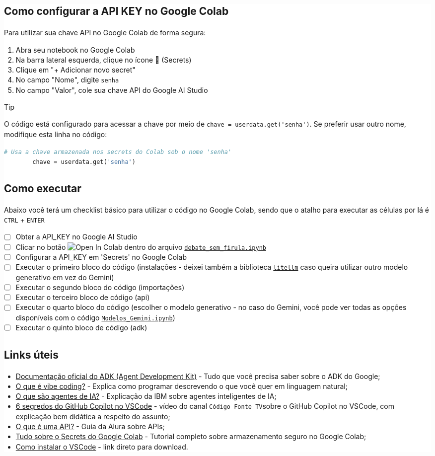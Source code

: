 ## Como configurar a API KEY no Google Colab

Para utilizar sua chave API no Google Colab de forma segura:

1. Abra seu notebook no Google Colab
2. Na barra lateral esquerda, clique no ícone 🔑 (Secrets)
3. Clique em "+ Adicionar novo secret"
4. No campo "Nome", digite `senha`
5. No campo "Valor", cole sua chave API do Google AI Studio

> [!TIP]
> O código está configurado para acessar a chave por meio de `chave = userdata.get('senha')`. Se preferir usar outro nome, modifique esta linha no código: 

```python
# Usa a chave armazenada nos secrets do Colab sob o nome 'senha'
        chave = userdata.get('senha')
  ```

## Como executar

Abaixo você terá um checklist básico para utilizar o código no Google Colab, sendo que o atalho para executar as células por lá é `CTRL` + `ENTER`

- [ ] Obter a API_KEY no Google AI Studio
- [ ] Clicar no botão ![Open In Colab](https://colab.research.google.com/assets/colab-badge.svg) dentro do arquivo [`debate_sem_firula.ipynb`](https://github.com/marioluciofjr/prolixo_vs_paporeto/blob/main/debate_sem_firula.ipynb)
- [ ] Configurar a API_KEY em 'Secrets' no Google Colab
- [ ] Executar o primeiro bloco do código (instalações - deixei também a biblioteca [`litellm`](https://github.com/BerriAI/litellm) caso queira utilizar outro modelo generativo em vez do Gemini)
- [ ] Executar o segundo bloco do código (importações)
- [ ] Executar o terceiro bloco de código (api)
- [ ] Executar o quarto bloco do código (escolher o modelo generativo - no caso do Gemini, você pode ver todas as opções disponíveis com o código [`Modelos_Gemini.ipynb`](https://github.com/marioluciofjr/codesoiram.python/blob/main/Modelos_Gemini.ipynb))
- [ ] Executar o quinto bloco de código (adk)

## Links úteis

* [Documentação oficial do ADK (Agent Development Kit)](https://google.github.io/adk-docs/) - Tudo que você precisa saber sobre o ADK do Google;
* [O que é vibe coding?](https://medium.com/@niall.mcnulty/vibe-coding-b79a6d3f0caa) - Explica como programar descrevendo o que você quer em linguagem natural;
* [O que são agentes de IA?](https://www.ibm.com/br-pt/think/topics/ai-agents) - Explicação da IBM sobre agentes inteligentes de IA;
* [6 segredos do GitHub Copilot no VSCode](https://youtu.be/FaR6tQ1VMnc?si=vvtBvtGKnhNmline) - vídeo do canal `Código Fonte TV`sobre o GitHub Copilot no VSCode, com explicação bem didática a respeito do assunto;
* [O que é uma API?](https://www.alura.com.br/artigos/api) - Guia da Alura sobre APIs;
* [Tudo sobre o Secrets do Google Colab](https://medium.com/@parthdasawant/how-to-use-secrets-in-google-colab-450c38e3ec75) - Tutorial completo sobre armazenamento seguro no Google Colab;
* [Como instalar o VSCode](https://code.visualstudio.com/download) - link direto para download.
